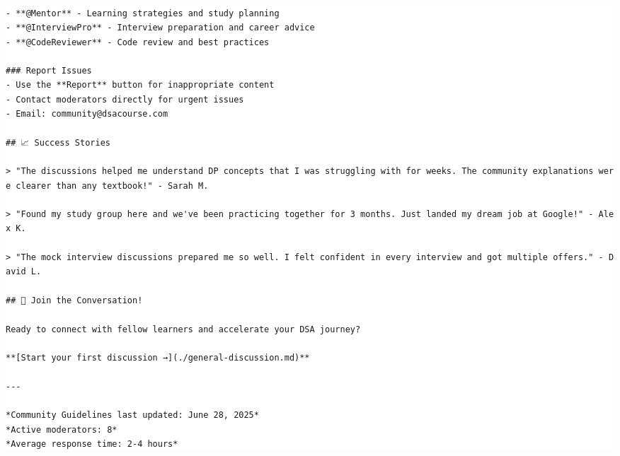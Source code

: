 ```
- **@Mentor** - Learning strategies and study planning
- **@InterviewPro** - Interview preparation and career advice
- **@CodeReviewer** - Code review and best practices

### Report Issues
- Use the **Report** button for inappropriate content
- Contact moderators directly for urgent issues
- Email: community@dsacourse.com

## 📈 Success Stories

> "The discussions helped me understand DP concepts that I was struggling with for weeks. The community explanations were clearer than any textbook!" - Sarah M.

> "Found my study group here and we've been practicing together for 3 months. Just landed my dream job at Google!" - Alex K.

> "The mock interview discussions prepared me so well. I felt confident in every interview and got multiple offers." - David L.

## 🎉 Join the Conversation!

Ready to connect with fellow learners and accelerate your DSA journey? 

**[Start your first discussion →](./general-discussion.md)**

---

*Community Guidelines last updated: June 28, 2025*
*Active moderators: 8*
*Average response time: 2-4 hours*
